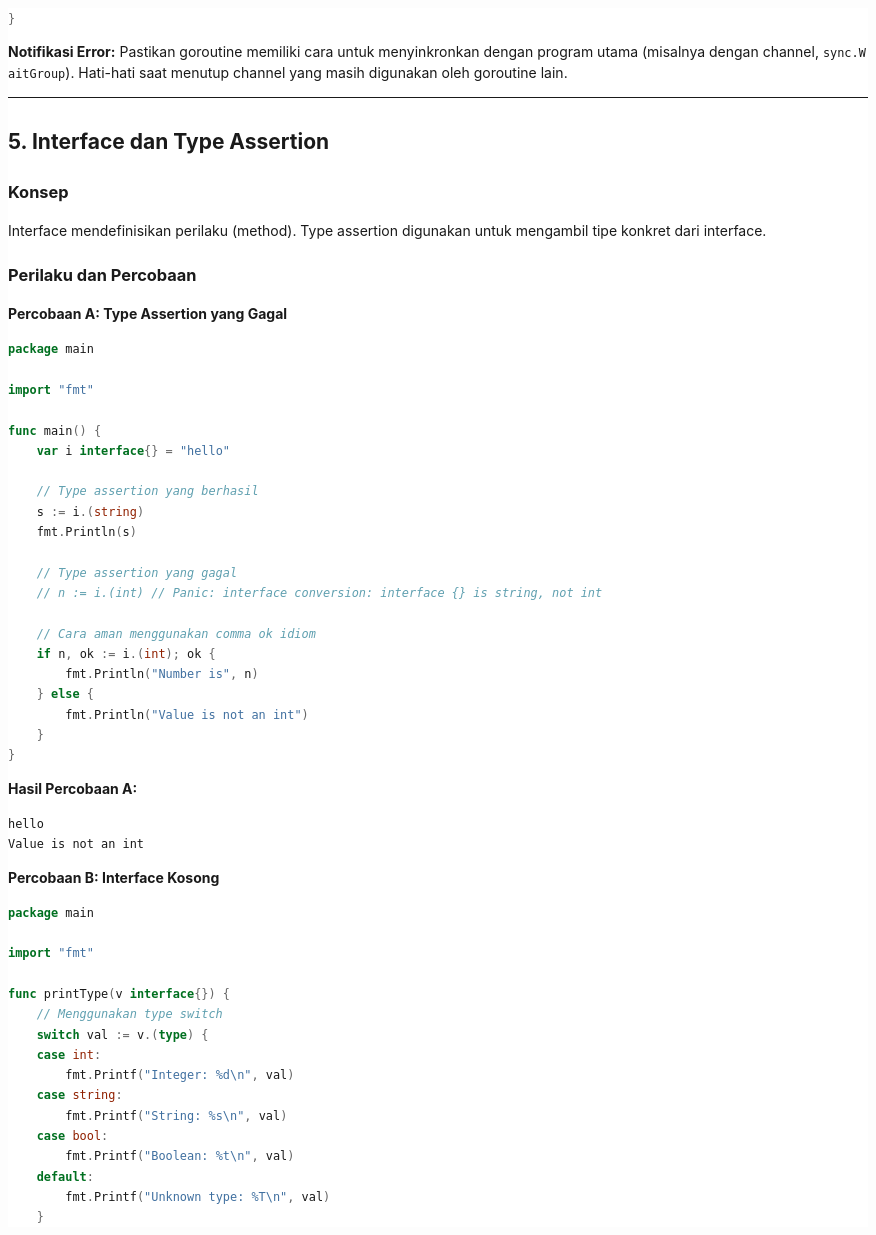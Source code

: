 ```go
}
```
**Notifikasi Error:** Pastikan goroutine memiliki cara untuk menyinkronkan dengan program utama (misalnya dengan channel, `sync.WaitGroup`). Hati-hati saat menutup channel yang masih digunakan oleh goroutine lain.

---

## 5. Interface dan Type Assertion

### Konsep
Interface mendefinisikan perilaku (method). Type assertion digunakan untuk mengambil tipe konkret dari interface.

### Perilaku dan Percobaan

**Percobaan A: Type Assertion yang Gagal**
```go
package main

import "fmt"

func main() {
	var i interface{} = "hello"
	
	// Type assertion yang berhasil
	s := i.(string)
	fmt.Println(s)
	
	// Type assertion yang gagal
	// n := i.(int) // Panic: interface conversion: interface {} is string, not int
	
	// Cara aman menggunakan comma ok idiom
	if n, ok := i.(int); ok {
		fmt.Println("Number is", n)
	} else {
		fmt.Println("Value is not an int")
	}
}
```
**Hasil Percobaan A:**
```
hello
Value is not an int
```

**Percobaan B: Interface Kosong**
```go
package main

import "fmt"

func printType(v interface{}) {
	// Menggunakan type switch
	switch val := v.(type) {
	case int:
		fmt.Printf("Integer: %d\n", val)
	case string:
		fmt.Printf("String: %s\n", val)
	case bool:
		fmt.Printf("Boolean: %t\n", val)
	default:
		fmt.Printf("Unknown type: %T\n", val)
	}
```